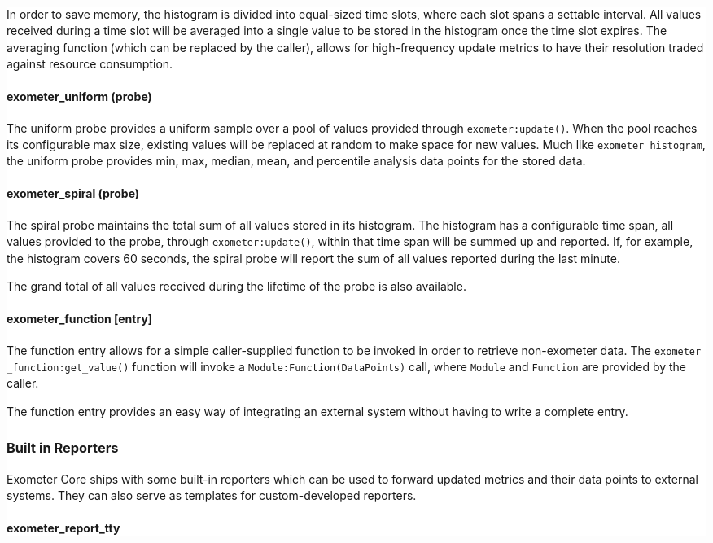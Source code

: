 In order to save memory, the histogram is divided into equal-sized
time slots, where each slot spans a settable interval. All values
received during a time slot will be averaged into a single value to be
stored in the histogram once the time slot expires. The averaging
function (which can be replaced by the caller), allows for
high-frequency update metrics to have their resolution traded against
resource consumption.


#### <a name="exometer_uniform_(probe)">exometer_uniform (probe)</a> ####

The uniform probe provides a uniform sample over a pool of values
provided through `exometer:update()`. When the pool reaches its configurable
max size, existing values will be replaced at random to make space for
new values. Much like `exometer_histogram`, the uniform probe
provides min, max, median, mean, and percentile analysis data points
for the stored data.


#### <a name="exometer_spiral_(probe)">exometer_spiral (probe)</a> ####

The spiral probe maintains the total sum of all values stored in its
histogram. The histogram has a configurable time span, all values
provided to the probe, through `exometer:update()`, within that time
span will be summed up and reported. If, for example, the histogram
covers 60 seconds, the spiral probe will report the sum of all
values reported during the last minute.

The grand total of all values received during the lifetime of the
probe is also available.


#### <a name="exometer_function_[entry]">exometer_function [entry]</a> ####

The function entry allows for a simple caller-supplied function to be
invoked in order to retrieve non-exometer data. The
`exometer_function:get_value()` function will invoke a
`Module:Function(DataPoints)` call, where `Module` and
`Function` are provided by the caller.

The function entry provides an easy way of integrating an external
system without having to write a complete entry.


### <a name="Built_in_Reporters">Built in Reporters</a> ###

Exometer Core ships with some built-in reporters which can be used to forward
updated metrics and their data points to external systems. They can also
serve as templates for custom-developed reporters.


#### <a name="exometer_report_tty">exometer_report_tty</a> ####


[travis]: https://travis-ci.org/Feuerlabs/exometer_core
[travis badge]: https://img.shields.io/travis/Feuerlabs/exometer_core/master.svg?style=flat-square
[hex]: https://hex.pm/packages/exometer_core
[hex version badge]: https://img.shields.io/hexpm/v/exometer_core.svg?style=flat-square
[hex license badge]: https://img.shields.io/hexpm/l/exometer_core.svg?style=flat-square
[erlang version badge]: https://img.shields.io/badge/erlang-18--21-blue.svg?style=flat-square
[build tool]: https://img.shields.io/badge/build%20tool-rebar3-orange.svg?style=flat-square
